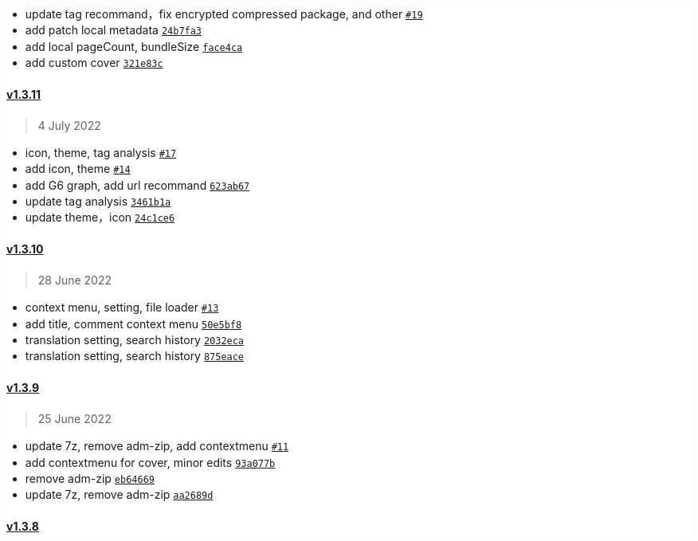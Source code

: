 - update tag recommand，fix encrypted compressed package, and other [`#19`](https://github.com/SchneeHertz/exhentai-manga-manager/pull/19)
- add patch local metadata [`24b7fa3`](https://github.com/SchneeHertz/exhentai-manga-manager/commit/24b7fa3d541f3aca63a117a4f1708233ad5c8e53)
- add local pageCount, bundleSize [`face4ca`](https://github.com/SchneeHertz/exhentai-manga-manager/commit/face4ca835d0402d8ac8f8a550073d07e590b608)
- add custom cover [`321e83c`](https://github.com/SchneeHertz/exhentai-manga-manager/commit/321e83c7a17d82507822559fdb4525868a013cbe)

#### [v1.3.11](https://github.com/SchneeHertz/exhentai-manga-manager/compare/v1.3.10...v1.3.11)

> 4 July 2022

- icon, theme, tag analysis [`#17`](https://github.com/SchneeHertz/exhentai-manga-manager/pull/17)
- add icon, theme [`#14`](https://github.com/SchneeHertz/exhentai-manga-manager/pull/14)
- add G6 graph, add url recommand [`623ab67`](https://github.com/SchneeHertz/exhentai-manga-manager/commit/623ab6719ad0204644dfde63732a652d12593ce9)
- update tag analysis [`3461b1a`](https://github.com/SchneeHertz/exhentai-manga-manager/commit/3461b1ae7f41333e76c66321a0819fef6568a1e9)
- update theme，icon [`24c1ce6`](https://github.com/SchneeHertz/exhentai-manga-manager/commit/24c1ce6626ddca34c79b6d6827f1abb26f4eb9ce)

#### [v1.3.10](https://github.com/SchneeHertz/exhentai-manga-manager/compare/v1.3.9...v1.3.10)

> 28 June 2022

- context menu, setting, file loader [`#13`](https://github.com/SchneeHertz/exhentai-manga-manager/pull/13)
- add title, comment context menu [`50e5bf8`](https://github.com/SchneeHertz/exhentai-manga-manager/commit/50e5bf86cb7555f6b6223a0664084579c25feedd)
- translation setting, search history [`2032eca`](https://github.com/SchneeHertz/exhentai-manga-manager/commit/2032eca6f879c3fec76f58512585f00016863212)
- translation setting, search history [`875eace`](https://github.com/SchneeHertz/exhentai-manga-manager/commit/875eacee4fde9e5342d605d5417b3df65d35b45a)

#### [v1.3.9](https://github.com/SchneeHertz/exhentai-manga-manager/compare/v1.3.8...v1.3.9)

> 25 June 2022

- update 7z, remove adm-zip, add contextmenu [`#11`](https://github.com/SchneeHertz/exhentai-manga-manager/pull/11)
- add contextmenu for cover, minor edits [`93a077b`](https://github.com/SchneeHertz/exhentai-manga-manager/commit/93a077b5566f5dae3ca2ab1525299bc271939611)
- remove adm-zip [`eb64669`](https://github.com/SchneeHertz/exhentai-manga-manager/commit/eb646699d8d8f284de3235406102d4d3144fa6b6)
- update 7z, remove adm-zip [`aa2689d`](https://github.com/SchneeHertz/exhentai-manga-manager/commit/aa2689ded3ea279c8210a6a97cbfc8161c9569bc)

#### [v1.3.8](https://github.com/SchneeHertz/exhentai-manga-manager/compare/v1.3.7...v1.3.8)
